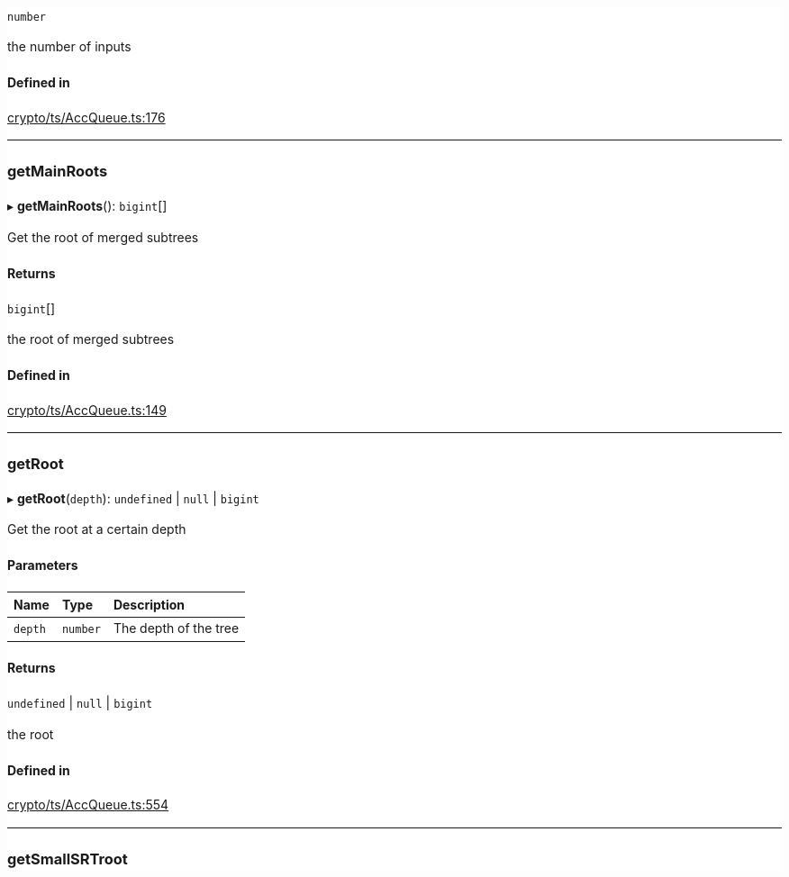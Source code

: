 `number`

the number of inputs

#### Defined in

[crypto/ts/AccQueue.ts:176](https://github.com/privacy-scaling-explorations/maci/blob/6a905de08/crypto/ts/AccQueue.ts#L176)

---

### getMainRoots

▸ **getMainRoots**(): `bigint`[]

Get the root of merged subtrees

#### Returns

`bigint`[]

the root of merged subtrees

#### Defined in

[crypto/ts/AccQueue.ts:149](https://github.com/privacy-scaling-explorations/maci/blob/6a905de08/crypto/ts/AccQueue.ts#L149)

---

### getRoot

▸ **getRoot**(`depth`): `undefined` \| `null` \| `bigint`

Get the root at a certain depth

#### Parameters

| Name    | Type     | Description           |
| :------ | :------- | :-------------------- |
| `depth` | `number` | The depth of the tree |

#### Returns

`undefined` \| `null` \| `bigint`

the root

#### Defined in

[crypto/ts/AccQueue.ts:554](https://github.com/privacy-scaling-explorations/maci/blob/6a905de08/crypto/ts/AccQueue.ts#L554)

---

### getSmallSRTroot
